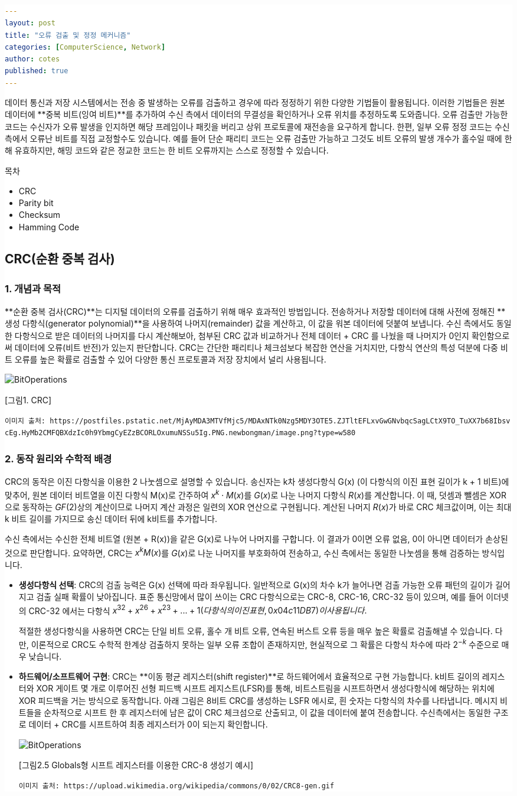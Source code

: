 ```yaml
---
layout: post
title: "오류 검출 및 정정 메커니즘"
categories: [ComputerScience, Network]
author: cotes
published: true
---
```


데이터 통신과 저장 시스템에서는 전송 중 발생하는 오류를 검출하고 경우에 따라 정정하기 위한 다양한 기법들이 활용됩니다. 이러한 기법들은 원본 데이터에
**중복 비트(잉여 비트)**를 추가하여 수신 측에서 데이터의 무결성을 확인하거나 오류 위치를 추정하도록 도와줍니다. 오류 검출만 가능한 코드는 수신자가
오류 발생을 인지하면 해당 프레임이나 패킷을 버리고 상위 프로토콜에 재전송을 요구하게 합니다. 한편, 일부 오류 정정 코드는 수신 측에서 오류난 비트를
직접 교정할수도 있습니다. 예를 들어 단순 패리티 코드는 오류 검출만 가능하고 그것도 비트 오류의 발생 개수가 홀수일 때에 한해 유효하지만, 해밍 코드와
같은 정교한 코드는 한 비트 오류까지는 스스로 정정할 수 있습니다.

목차

- CRC
- Parity bit
- Checksum
- Hamming Code


## CRC(순환 중복 검사)
### 1. 개념과 목적
**순환 중복 검사(CRC)**는 디지털 데이터의 오류를 검출하기 위해 매우 효과적인 방법입니다. 전송하거나 저장할 데이터에 대해 사전에 정해진 
**생성 다항식(generator polynomial)**을 사용하여 나머지(remainder) 값을 계산하고, 이 값을 워본 데이터에 덧붙여 보냅니다.
수신 측에서도 동일한 다항식으로 받은 데이터의 나머지를 다시 계산해보아, 첨부된 CRC 값과 비교하거나 전체 데이터 + CRC 를 나눴을 때 나머지가
0인지 확인함으로써 데이터에 오류(비트 반전)가 있는지 판단합니다. CRC는 간단한 패리티나 체크섬보다 복잡한 연산을 거치지만, 다항식 연산의 특성
덕분에 다중 비트 오류를 높은 확률로 검출할 수 있어 다양한 통신 프로토콜과 저장 장치에서 널리 사용됩니다.

![BitOperations](https://postfiles.pstatic.net/MjAyMDA3MTVfMjc5/MDAxNTk0Nzg5MDY3OTE5.ZJTltEFLxvGwGNvbqcSagLCtX9TO_TuXX7b68IbsvcEg.HyMb2CMFQBXdzIc0h9YbmgCyEZzBCORLOxumuNSSu5Ig.PNG.newbongman/image.png?type=w580)

[그림1. CRC]

```이미지 출처: https://postfiles.pstatic.net/MjAyMDA3MTVfMjc5/MDAxNTk0Nzg5MDY3OTE5.ZJTltEFLxvGwGNvbqcSagLCtX9TO_TuXX7b68IbsvcEg.HyMb2CMFQBXdzIc0h9YbmgCyEZzBCORLOxumuNSSu5Ig.PNG.newbongman/image.png?type=w580```

### 2. 동작 원리와 수학적 배경
CRC의 동작은 이진 다항식을 이용한 2 나눗셈으로 설명할 수 있습니다. 송신자는 k차 생성다항식 G(x) (이 다항식의 이진 표현 길이가 k + 1 비트)에
맞추어, 원본 데이터 비트열을 이진 다항식 M(x)로 간주하여 $x^k \cdot M(x)$를 $G(x)$로 나눈 나머지 다항식 $R(x)$를 계산합니다. 
이 때, 덧셈과 뺄셈은 XOR으로 동작하는 $GF(2)$상의 계산이므로 나머지 계산 과정은 일련의 XOR 연산으로 구현됩니다. 계산된 나머지 $R(x)$가
바로 CRC 체크값이며, 이는 최대k 비트 길이를 가지므로 송신 데이터 뒤에 k비트를 추가합니다.

수신 측에서는 수신한 전체 비트열 (원본 + R(x))을 같은 G(x)로 나누어 나머지를 구합니다. 이 결과가 0이면 오류 없음, 0이 아니면 데이터가 손상된 것으로
판단합니다. 요약하면, CRC는 $x^k M(x)$를 $G(x)$로 나눈 나머지를 부호화하여 전송하고, 수신 측에서는 동일한 나눗셈을 통해 검증하는 방식입니다.

- **생성다항식 선택**: CRC의 검출 능력은 G(x) 선택에 따라 좌우됩니다. 일반적으로 G(x)의 차수 k가 늘어나면 검출 가능한 오류 패턴의 길이가 길어지고
  검출 실패 확률이 낮아집니다. 표준 통신망에서 많이 쓰이는 CRC 다항식으로는 CRC-8, CRC-16, CRC-32 등이 있으며, 예를 들어 이더넷의 CRC-32 에서는
  다항식 $x^{32} + x^{26} + x^{23} + ... + 1 (다항식의 이진 표현, 0x04c11DB7)이 사용됩니다.$

  적절한 생성다항식을 사용하면 CRC는 단일 비트 오류, 홀수 개 비트 오류, 연속된 버스트 오류 등을 매우 높은 확률로 검출해낼 수 있습니다. 다만, 이론적으로
  CRC도 수학적 한계상 검출하지 못하는 일부 오류 조합이 존재하지만, 현실적으로 그 확률은 다항식 차수에 따라 $2^{-k}$ 수준으로 매우 낮습니다.

- **하드웨어/소프트웨어 구현**: CRC는 **이동 평균 레지스터(shift register)**로 하드웨어에서 효율적으로 구현 가능합니다. k비트 길이의 레지스터와
  XOR 게이트 몇 개로 이루어진 선형 피드백 시프트 레지스트(LFSR)를 통해, 비트스트림을 시프트하면서 생성다항식에 해당하는 위치에 XOR 피드백을 거는
  방식으로 동작합니다. 아래 그림은 8비트 CRC를 생성하는 LSFR 에시로, 흰 숫자는 다항식의 차수를 나타냅니다. 메시지 비트들을 순차적으로 시프트 한 후
  레지스터에 남은 값이 CRC 체크섬으로 산출되고, 이 값을 데이터에 붙여 전송합니다. 수신측에서는 동일한 구조로 데이터 + CRC를 시프트하여 최종 레지스터가
  0이 되는지 확인합니다.

  ![BitOperations](https://upload.wikimedia.org/wikipedia/commons/0/02/CRC8-gen.gif)
  
  [그림2.5 Globals형 시프트 레지스터를 이용한 CRC-8 생성기 예시]

  ```이미지 출처: https://upload.wikimedia.org/wikipedia/commons/0/02/CRC8-gen.gif```
```